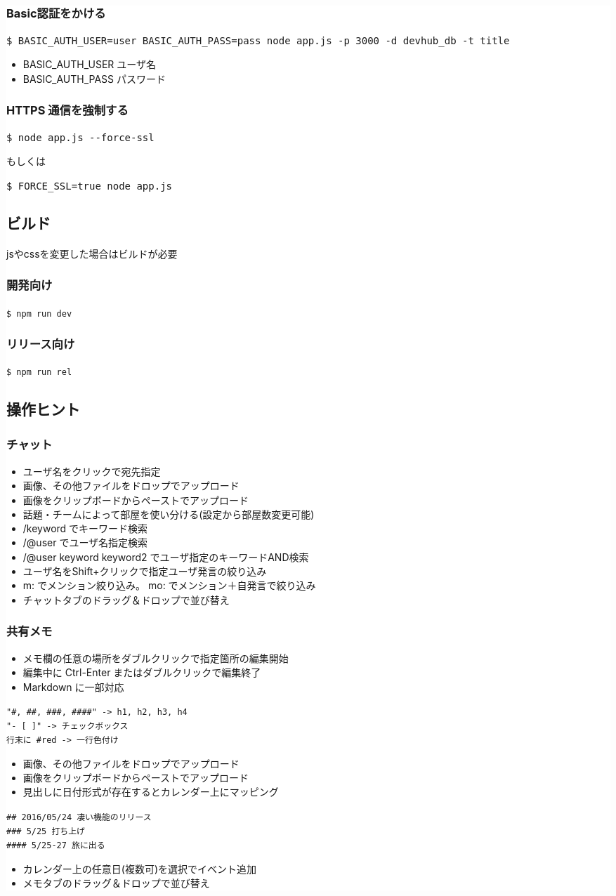 ### Basic認証をかける
<pre>
$ BASIC_AUTH_USER=user BASIC_AUTH_PASS=pass node app.js -p 3000 -d devhub_db -t title
</pre>
* BASIC_AUTH_USER ユーザ名
* BASIC_AUTH_PASS パスワード

### HTTPS 通信を強制する
<pre>
$ node app.js --force-ssl
</pre>

もしくは
<pre>
$ FORCE_SSL=true node app.js
</pre>

## ビルド
jsやcssを変更した場合はビルドが必要
### 開発向け
```
$ npm run dev
```

### リリース向け
```
$ npm run rel
```

## 操作ヒント
### チャット
* ユーザ名をクリックで宛先指定
* 画像、その他ファイルをドロップでアップロード
* 画像をクリップボードからペーストでアップロード
* 話題・チームによって部屋を使い分ける(設定から部屋数変更可能)
* /keyword でキーワード検索
* /@user でユーザ名指定検索
* /@user keyword keyword2 でユーザ指定のキーワードAND検索
* ユーザ名をShift+クリックで指定ユーザ発言の絞り込み
* m: でメンション絞り込み。 mo: でメンション＋自発言で絞り込み
* チャットタブのドラッグ＆ドロップで並び替え

### 共有メモ
* メモ欄の任意の場所をダブルクリックで指定箇所の編集開始
* 編集中に Ctrl-Enter またはダブルクリックで編集終了
* Markdown に一部対応
```
"#, ##, ###, ####" -> h1, h2, h3, h4
"- [ ]" -> チェックボックス
行末に #red -> 一行色付け
```
* 画像、その他ファイルをドロップでアップロード
* 画像をクリップボードからペーストでアップロード
* 見出しに日付形式が存在するとカレンダー上にマッピング
```
## 2016/05/24 凄い機能のリリース
### 5/25 打ち上げ
#### 5/25-27 旅に出る
```
* カレンダー上の任意日(複数可)を選択でイベント追加
* メモタブのドラッグ＆ドロップで並び替え

